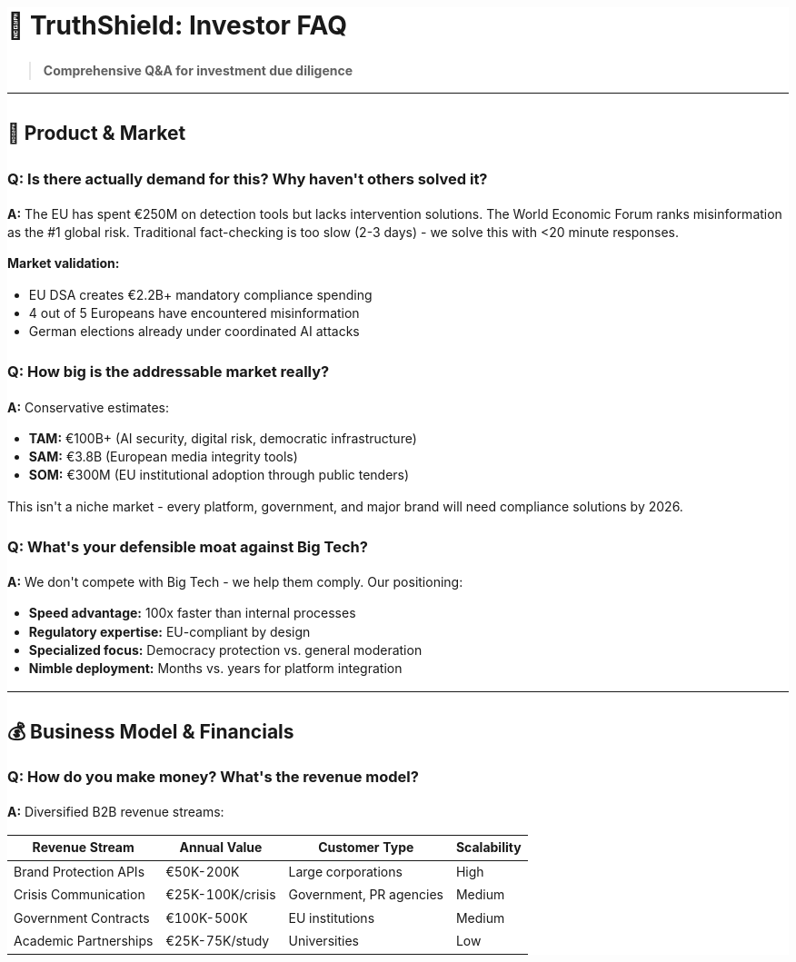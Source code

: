 # 💼 TruthShield: Investor FAQ

> **Comprehensive Q&A for investment due diligence**

---

## 🚀 Product & Market

### **Q: Is there actually demand for this? Why haven't others solved it?**
**A:** The EU has spent €250M on detection tools but lacks intervention solutions. The World Economic Forum ranks misinformation as the #1 global risk. Traditional fact-checking is too slow (2-3 days) - we solve this with <20 minute responses.

**Market validation:**
- EU DSA creates €2.2B+ mandatory compliance spending
- 4 out of 5 Europeans have encountered misinformation
- German elections already under coordinated AI attacks

### **Q: How big is the addressable market really?**
**A:** Conservative estimates:
- **TAM:** €100B+ (AI security, digital risk, democratic infrastructure)
- **SAM:** €3.8B (European media integrity tools)
- **SOM:** €300M (EU institutional adoption through public tenders)

This isn't a niche market - every platform, government, and major brand will need compliance solutions by 2026.

### **Q: What's your defensible moat against Big Tech?**
**A:** We don't compete with Big Tech - we help them comply. Our positioning:
- **Speed advantage:** 100x faster than internal processes
- **Regulatory expertise:** EU-compliant by design
- **Specialized focus:** Democracy protection vs. general moderation
- **Nimble deployment:** Months vs. years for platform integration

---

## 💰 Business Model & Financials

### **Q: How do you make money? What's the revenue model?**
**A:** Diversified B2B revenue streams:

| Revenue Stream | Annual Value | Customer Type | Scalability |
|---------------|-------------|---------------|-------------|
| Brand Protection APIs | €50K-200K | Large corporations | High |
| Crisis Communication | €25K-100K/crisis | Government, PR agencies | Medium |
| Government Contracts | €100K-500K | EU institutions | Medium |
| Academic Partnerships | €25K-75K/study | Universities | Low |
